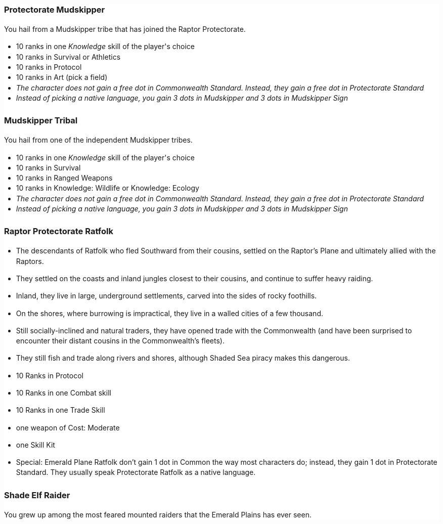 ### Protectorate Mudskipper

You hail from a Mudskipper tribe that has joined the Raptor Protectorate.

- 10 ranks in one *Knowledge* skill of the player's choice
- 10 ranks in Survival or Athletics
- 10 ranks in Protocol
- 10 ranks in Art (pick a field)
- *The character does not gain a free dot in Commonwealth Standard.  Instead, they gain a free dot in Protectorate Standard*
- *Instead of picking a native language, you gain 3 dots in Mudskipper and 3 dots in Mudskipper Sign*

### Mudskipper Tribal

You hail from one of the independent Mudskipper tribes.

- 10 ranks in one *Knowledge* skill of the player's choice
- 10 ranks in Survival
- 10 ranks in Ranged Weapons
- 10 ranks in Knowledge: Wildlife or Knowledge: Ecology
- *The character does not gain a free dot in Commonwealth Standard.  Instead, they gain a free dot in Protectorate Standard*
- *Instead of picking a native language, you gain 3 dots in Mudskipper and 3 dots in Mudskipper Sign*

### Raptor Protectorate Ratfolk

- The descendants of Ratfolk who fled Southward from their cousins, settled on the Raptor’s Plane and ultimately allied
  with the Raptors.
- They settled on the coasts and inland jungles closest to their cousins, and continue to suffer heavy raiding.
- Inland, they live in large, underground settlements, carved into the sides of rocky foothills.
- On the shores, where burrowing is impractical, they live in a walled cities of a few thousand.
- Still socially-inclined and natural traders, they have opened trade with the Commonwealth (and have been surprised to encounter their distant cousins in the Commonwealth’s fleets).
- They still fish and trade along rivers and shores, although Shaded Sea piracy makes this dangerous.

- 10 Ranks in Protocol
- 10 Ranks in one Combat skill
- 10 Ranks in one Trade Skill
- one weapon of Cost: Moderate
- one Skill Kit
- Special: Emerald Plane Ratfolk don’t gain 1 dot in Common the way most characters do; instead, they gain 1 dot in Protectorate Standard.
  They usually speak Protectorate Ratfolk as a native language.

### Shade Elf Raider

You grew up among the most feared mounted raiders that the Emerald Plains has ever seen.
